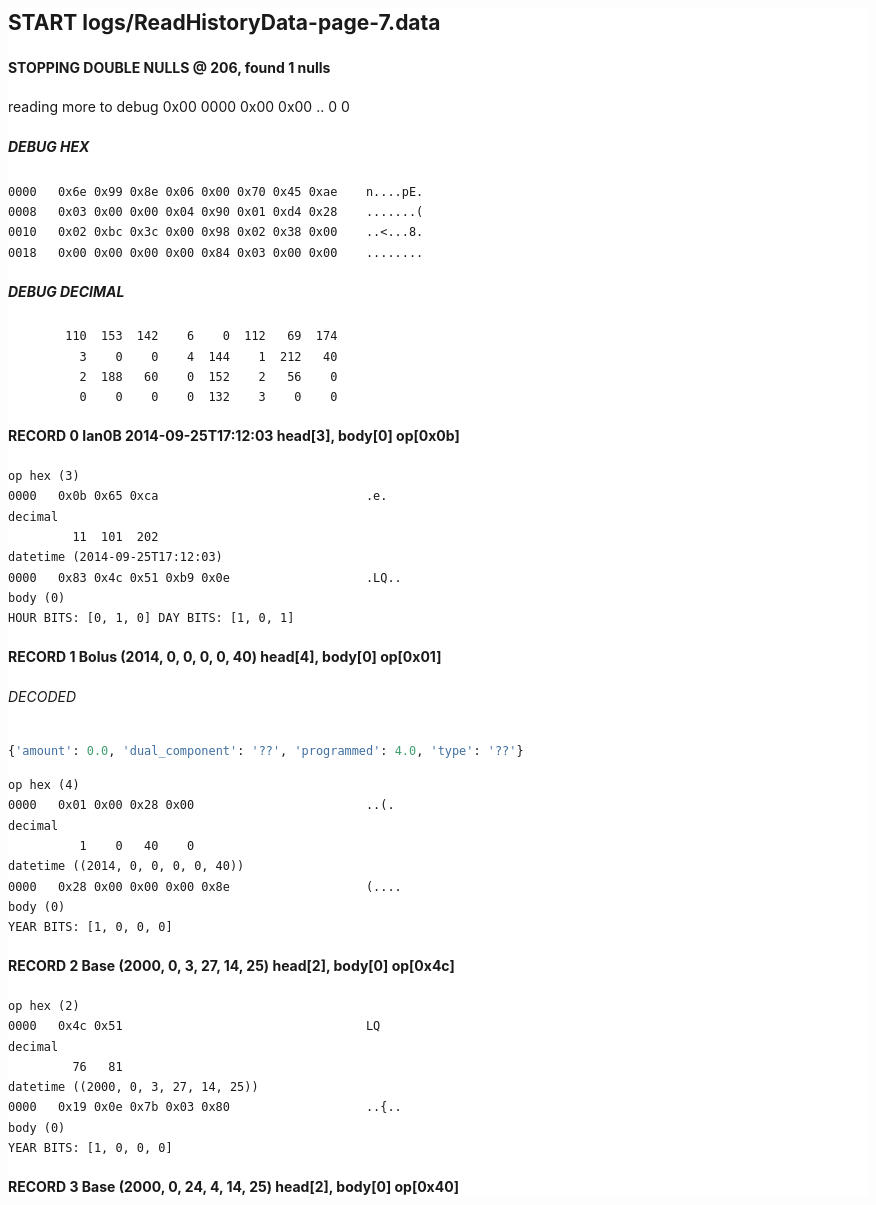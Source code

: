 ## START logs/ReadHistoryData-page-7.data
#### STOPPING DOUBLE NULLS @ 206, found 1 nulls
reading more to debug 0x00
    0000   0x00 0x00                                  ..
              0    0
##### DEBUG HEX
    0000   0x6e 0x99 0x8e 0x06 0x00 0x70 0x45 0xae    n....pE.
    0008   0x03 0x00 0x00 0x04 0x90 0x01 0xd4 0x28    .......(
    0010   0x02 0xbc 0x3c 0x00 0x98 0x02 0x38 0x00    ..<...8.
    0018   0x00 0x00 0x00 0x00 0x84 0x03 0x00 0x00    ........
##### DEBUG DECIMAL
            110  153  142    6    0  112   69  174
              3    0    0    4  144    1  212   40
              2  188   60    0  152    2   56    0
              0    0    0    0  132    3    0    0
#### RECORD 0 Ian0B 2014-09-25T17:12:03 head[3], body[0] op[0x0b]

    op hex (3)
    0000   0x0b 0x65 0xca                             .e.
    decimal
             11  101  202
    datetime (2014-09-25T17:12:03)
    0000   0x83 0x4c 0x51 0xb9 0x0e                   .LQ..
    body (0)
    HOUR BITS: [0, 1, 0] DAY BITS: [1, 0, 1]
#### RECORD 1 Bolus (2014, 0, 0, 0, 0, 40) head[4], body[0] op[0x01]
###### DECODED
```python
{'amount': 0.0, 'dual_component': '??', 'programmed': 4.0, 'type': '??'}
```
    op hex (4)
    0000   0x01 0x00 0x28 0x00                        ..(.
    decimal
              1    0   40    0
    datetime ((2014, 0, 0, 0, 0, 40))
    0000   0x28 0x00 0x00 0x00 0x8e                   (....
    body (0)
    YEAR BITS: [1, 0, 0, 0]
#### RECORD 2 Base (2000, 0, 3, 27, 14, 25) head[2], body[0] op[0x4c]

    op hex (2)
    0000   0x4c 0x51                                  LQ
    decimal
             76   81
    datetime ((2000, 0, 3, 27, 14, 25))
    0000   0x19 0x0e 0x7b 0x03 0x80                   ..{..
    body (0)
    YEAR BITS: [1, 0, 0, 0]
#### RECORD 3 Base (2000, 0, 24, 4, 14, 25) head[2], body[0] op[0x40]
